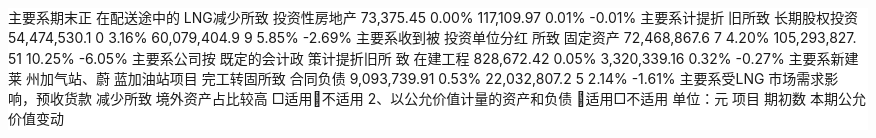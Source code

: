 主要系期末正
在配送途中的
LNG减少所致
投资性房地产
73,375.45
0.00%
117,109.97
0.01%
-0.01%
主要系计提折
旧所致
长期股权投资
54,474,530.1
0
3.16%
60,079,404.9
9
5.85%
-2.69%
主要系收到被
投资单位分红
所致
固定资产
72,468,867.6
7
4.20%
105,293,827.
51
10.25%
-6.05%
主要系公司按
既定的会计政
策计提折旧所
致
在建工程
828,672.42
0.05%
3,320,339.16
0.32%
-0.27%
主要系新建莱
州加气站、蔚
蓝加油站项目
完工转固所致
合同负债
9,093,739.91
0.53%
22,032,807.2
5
2.14%
-1.61%
主要系受LNG
市场需求影
响，预收货款
减少所致
境外资产占比较高
□适用不适用
2、以公允价值计量的资产和负债
适用□不适用
单位：元
项目
期初数
本期公允
价值变动
